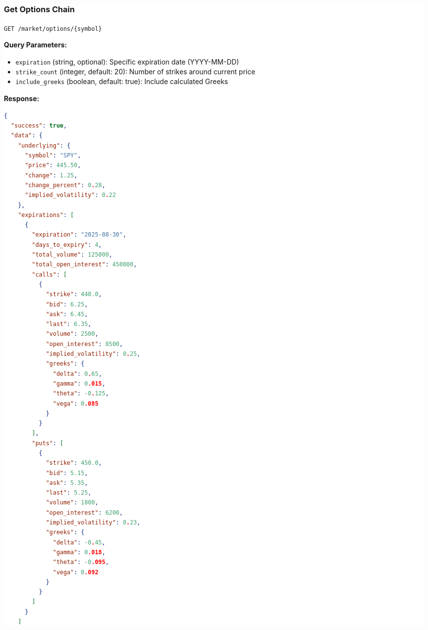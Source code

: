 ### Get Options Chain

```http
GET /market/options/{symbol}
```

**Query Parameters:**
- `expiration` (string, optional): Specific expiration date (YYYY-MM-DD)
- `strike_count` (integer, default: 20): Number of strikes around current price
- `include_greeks` (boolean, default: true): Include calculated Greeks

**Response:**
```json
{
  "success": true,
  "data": {
    "underlying": {
      "symbol": "SPY",
      "price": 445.50,
      "change": 1.25,
      "change_percent": 0.28,
      "implied_volatility": 0.22
    },
    "expirations": [
      {
        "expiration": "2025-08-30",
        "days_to_expiry": 4,
        "total_volume": 125000,
        "total_open_interest": 450000,
        "calls": [
          {
            "strike": 440.0,
            "bid": 6.25,
            "ask": 6.45,
            "last": 6.35,
            "volume": 2500,
            "open_interest": 8500,
            "implied_volatility": 0.25,
            "greeks": {
              "delta": 0.65,
              "gamma": 0.015,
              "theta": -0.125,
              "vega": 0.085
            }
          }
        ],
        "puts": [
          {
            "strike": 450.0,
            "bid": 5.15,
            "ask": 5.35,
            "last": 5.25,
            "volume": 1800,
            "open_interest": 6200,
            "implied_volatility": 0.23,
            "greeks": {
              "delta": -0.45,
              "gamma": 0.018,
              "theta": -0.095,
              "vega": 0.092
            }
          }
        ]
      }
    ]
```